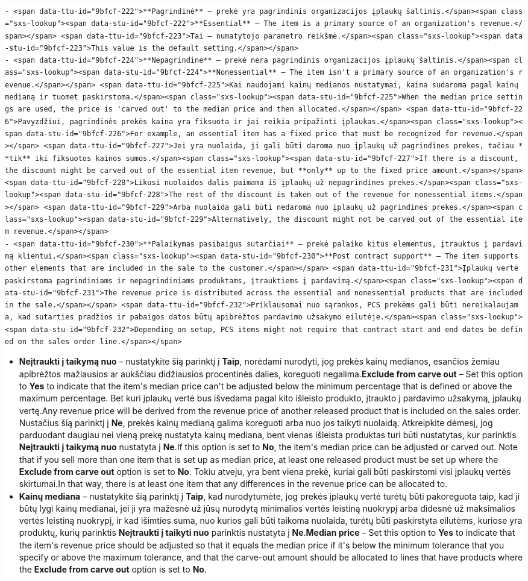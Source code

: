     - <span data-ttu-id="9bfcf-222">**Pagrindinė** – prekė yra pagrindinis organizacijos įplaukų šaltinis.</span><span class="sxs-lookup"><span data-stu-id="9bfcf-222">**Essential** – The item is a primary source of an organization's revenue.</span></span> <span data-ttu-id="9bfcf-223">Tai – numatytojo parametro reikšmė.</span><span class="sxs-lookup"><span data-stu-id="9bfcf-223">This value is the default setting.</span></span>
    - <span data-ttu-id="9bfcf-224">**Nepagrindinė** – prekė nėra pagrindinis organizacijos įplaukų šaltinis.</span><span class="sxs-lookup"><span data-stu-id="9bfcf-224">**Nonessential** – The item isn't a primary source of an organization's revenue.</span></span> <span data-ttu-id="9bfcf-225">Kai naudojami kainų medianos nustatymai, kaina sudaroma pagal kainų medianą ir tuomet paskirstoma.</span><span class="sxs-lookup"><span data-stu-id="9bfcf-225">When the median price settings are used, the price is 'carved out' to the median price and then allocated.</span></span> <span data-ttu-id="9bfcf-226">Pavyzdžiui, pagrindinės prekės kaina yra fiksuota ir jai reikia pripažinti įplaukas.</span><span class="sxs-lookup"><span data-stu-id="9bfcf-226">For example, an essential item has a fixed price that must be recognized for revenue.</span></span> <span data-ttu-id="9bfcf-227">Jei yra nuolaida, ji gali būti daroma nuo įplaukų už pagrindines prekes, tačiau **tik** iki fiksuotos kainos sumos.</span><span class="sxs-lookup"><span data-stu-id="9bfcf-227">If there is a discount, the discount might be carved out of the essential item revenue, but **only** up to the fixed price amount.</span></span> <span data-ttu-id="9bfcf-228">Likusi nuolaidos dalis paimama iš įplaukų už nepagrindines prekes.</span><span class="sxs-lookup"><span data-stu-id="9bfcf-228">The rest of the discount is taken out of the revenue for nonessential items.</span></span> <span data-ttu-id="9bfcf-229">Arba nuolaida gali būti nedaroma nuo įplaukų už pagrindines prekes.</span><span class="sxs-lookup"><span data-stu-id="9bfcf-229">Alternatively, the discount might not be carved out of the essential item revenue.</span></span>
    - <span data-ttu-id="9bfcf-230">**Palaikymas pasibaigus sutarčiai** – prekė palaiko kitus elementus, įtrauktus į pardavimą klientui.</span><span class="sxs-lookup"><span data-stu-id="9bfcf-230">**Post contract support** – The item supports other elements that are included in the sale to the customer.</span></span> <span data-ttu-id="9bfcf-231">Įplaukų vertė paskirstoma pagrindiniams ir nepagrindiniams produktams, įtrauktiems į pardavimą.</span><span class="sxs-lookup"><span data-stu-id="9bfcf-231">The revenue price is distributed across the essential and nonessential products that are included in the sale.</span></span> <span data-ttu-id="9bfcf-232">Priklausomai nuo sąrankos, PCS prekėms gali būti nereikalaujama, kad sutarties pradžios ir pabaigos datos būtų apibrėžtos pardavimo užsakymo eilutėje.</span><span class="sxs-lookup"><span data-stu-id="9bfcf-232">Depending on setup, PCS items might not require that contract start and end dates be defined on the sales order line.</span></span>

- <span data-ttu-id="9bfcf-233">**Neįtraukti į taikymą nuo** – nustatykite šią parinktį į **Taip**, norėdami nurodyti, jog prekės kainų medianos, esančios žemiau apibrėžtos mažiausios ar aukščiau didžiausios procentinės dalies, koreguoti negalima.</span><span class="sxs-lookup"><span data-stu-id="9bfcf-233">**Exclude from carve out** – Set this option to **Yes** to indicate that the item's median price can't be adjusted below the minimum percentage that is defined or above the maximum percentage.</span></span> <span data-ttu-id="9bfcf-234">Bet kuri įplaukų vertė bus išvedama pagal kito išleisto produkto, įtraukto į pardavimo užsakymą, įplaukų vertę.</span><span class="sxs-lookup"><span data-stu-id="9bfcf-234">Any revenue price will be derived from the revenue price of another released product that is included on the sales order.</span></span> <span data-ttu-id="9bfcf-235">Nustačius šią parinktį į **Ne**, prekės kainų medianą galima koreguoti arba nuo jos taikyti nuolaidą. Atkreipkite dėmesį, jog parduodant daugiau nei vieną prekę nustatyta kainų mediana, bent vienas išleista produktas turi būti nustatytas, kur parinktis **Neįtraukti į taikymą nuo** nustatyta į **Ne**.</span><span class="sxs-lookup"><span data-stu-id="9bfcf-235">If this option is set to **No**, the item's median price can be adjusted or carved out. Note that if you sell more than one item that is set up as median price, at least one released product must be set up where the **Exclude from carve out** option is set to **No**.</span></span> <span data-ttu-id="9bfcf-236">Tokiu atveju, yra bent viena prekė, kuriai gali būti paskirstomi visi įplaukų vertės skirtumai.</span><span class="sxs-lookup"><span data-stu-id="9bfcf-236">In that way, there is at least one item that any differences in the revenue price can be allocated to.</span></span>
- <span data-ttu-id="9bfcf-237">**Kainų mediana** – nustatykite šią parinktį į **Taip**, kad nurodytumėte, jog prekės įplaukų vertė turėtų būti pakoreguota taip, kad ji būtų lygi kainų medianai, jei ji yra mažesnė už jūsų nurodytą minimalios vertės leistiną nuokrypį arba didesnė už maksimalios vertės leistiną nuokrypį, ir kad išimties suma, nuo kurios gali būti taikoma nuolaida, turėtų būti paskirstyta eilutėms, kuriose yra produktų, kurių parinktis **Neįtraukti į taikyti nuo** parinktis nustatyta į **Ne**.</span><span class="sxs-lookup"><span data-stu-id="9bfcf-237">**Median price** – Set this option to **Yes** to indicate that the item's revenue price should be adjusted so that it equals the median price if it's below the minimum tolerance that you specify or above the maximum tolerance, and that the carve-out amount should be allocated to lines that have products where the **Exclude from carve out** option is set to **No**.</span></span>